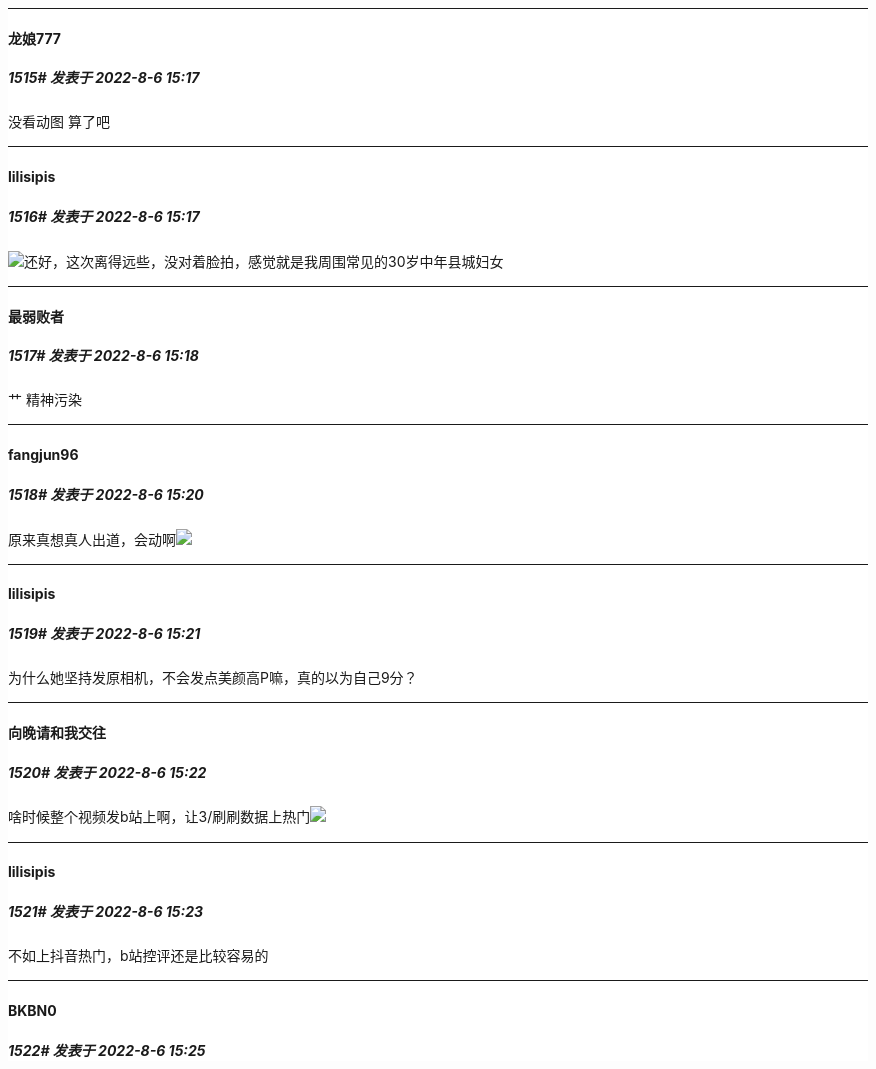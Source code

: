 *****

####  龙娘777  
##### 1515#       发表于 2022-8-6 15:17

没看动图 算了吧

*****

####  lilisipis  
##### 1516#       发表于 2022-8-6 15:17

<img src="https://static.saraba1st.com/image/smiley/face2017/067.png" referrerpolicy="no-referrer">还好，这次离得远些，没对着脸拍，感觉就是我周围常见的30岁中年县城妇女

*****

####  最弱败者  
##### 1517#       发表于 2022-8-6 15:18

艹 精神污染

*****

####  fangjun96  
##### 1518#       发表于 2022-8-6 15:20

原来真想真人出道，会动啊<img src="https://static.saraba1st.com/image/smiley/face2017/125.png" referrerpolicy="no-referrer">

*****

####  lilisipis  
##### 1519#       发表于 2022-8-6 15:21

为什么她坚持发原相机，不会发点美颜高P嘛，真的以为自己9分？



*****

####  向晚请和我交往  
##### 1520#       发表于 2022-8-6 15:22

啥时候整个视频发b站上啊，让3/刷刷数据上热门<img src="https://static.saraba1st.com/image/smiley/face2017/066.png" referrerpolicy="no-referrer">

*****

####  lilisipis  
##### 1521#       发表于 2022-8-6 15:23

不如上抖音热门，b站控评还是比较容易的

*****

####  BKBN0  
##### 1522#       发表于 2022-8-6 15:25
